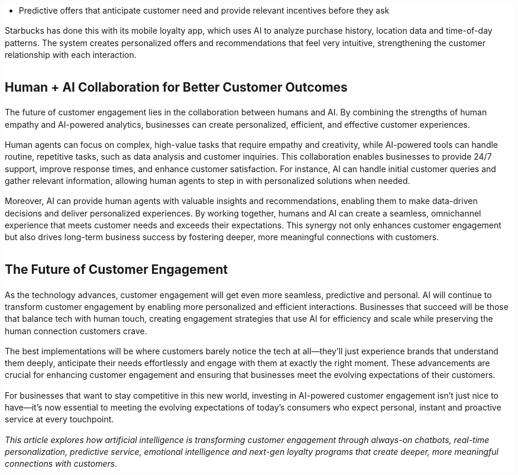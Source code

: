- Predictive offers that anticipate customer need and provide relevant incentives before they ask

Starbucks has done this with its mobile loyalty app, which uses AI to analyze purchase history, location data and time-of-day patterns. The system creates personalized offers and recommendations that feel very intuitive, strengthening the customer relationship with each interaction.

## Human + AI Collaboration for Better Customer Outcomes

The future of customer engagement lies in the collaboration between humans and AI. By combining the strengths of human empathy and AI-powered analytics, businesses can create personalized, efficient, and effective customer experiences.

Human agents can focus on complex, high-value tasks that require empathy and creativity, while AI-powered tools can handle routine, repetitive tasks, such as data analysis and customer inquiries. This collaboration enables businesses to provide 24/7 support, improve response times, and enhance customer satisfaction. For instance, AI can handle initial customer queries and gather relevant information, allowing human agents to step in with personalized solutions when needed.

Moreover, AI can provide human agents with valuable insights and recommendations, enabling them to make data-driven decisions and deliver personalized experiences. By working together, humans and AI can create a seamless, omnichannel experience that meets customer needs and exceeds their expectations. This synergy not only enhances customer engagement but also drives long-term business success by fostering deeper, more meaningful connections with customers.

## The Future of Customer Engagement

As the technology advances, customer engagement will get even more seamless, predictive and personal. AI will continue to transform customer engagement by enabling more personalized and efficient interactions. Businesses that succeed will be those that balance tech with human touch, creating engagement strategies that use AI for efficiency and scale while preserving the human connection customers crave.

The best implementations will be where customers barely notice the tech at all—they’ll just experience brands that understand them deeply, anticipate their needs effortlessly and engage with them at exactly the right moment. These advancements are crucial for enhancing customer engagement and ensuring that businesses meet the evolving expectations of their customers.

For businesses that want to stay competitive in this new world, investing in AI-powered customer engagement isn’t just nice to have—it’s now essential to meeting the evolving expectations of today’s consumers who expect personal, instant and proactive service at every touchpoint.

_This article explores how artificial intelligence is transforming customer engagement through always-on chatbots, real-time personalization, predictive service, emotional intelligence and next-gen loyalty programs that create deeper, more meaningful connections with customers._
